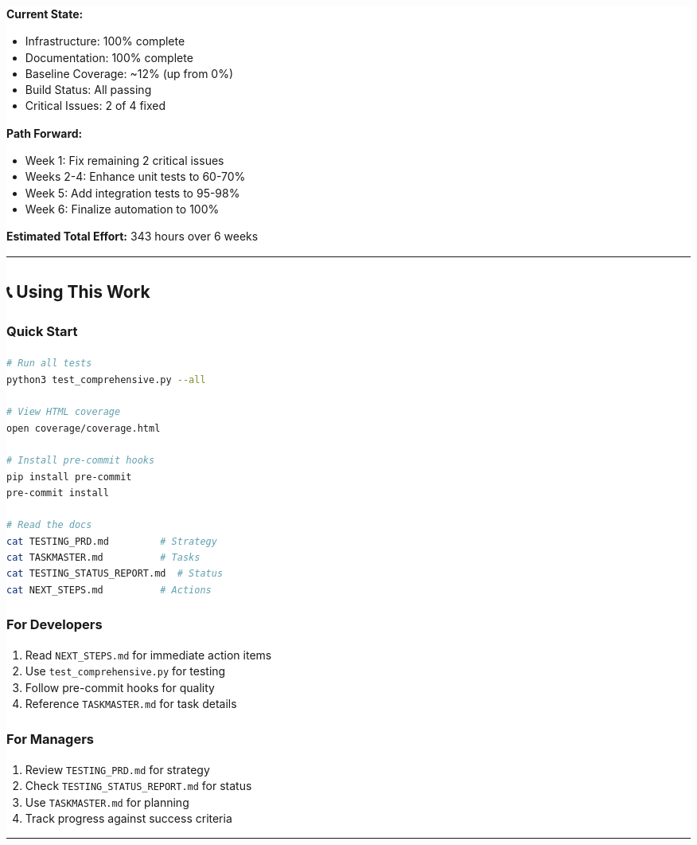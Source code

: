 **Current State:**
- Infrastructure: 100% complete
- Documentation: 100% complete
- Baseline Coverage: ~12% (up from 0%)
- Build Status: All passing
- Critical Issues: 2 of 4 fixed

**Path Forward:**
- Week 1: Fix remaining 2 critical issues
- Weeks 2-4: Enhance unit tests to 60-70%
- Week 5: Add integration tests to 95-98%
- Week 6: Finalize automation to 100%

**Estimated Total Effort:** 343 hours over 6 weeks

---

## 📞 Using This Work

### Quick Start
```bash
# Run all tests
python3 test_comprehensive.py --all

# View HTML coverage
open coverage/coverage.html

# Install pre-commit hooks
pip install pre-commit
pre-commit install

# Read the docs
cat TESTING_PRD.md         # Strategy
cat TASKMASTER.md          # Tasks
cat TESTING_STATUS_REPORT.md  # Status
cat NEXT_STEPS.md          # Actions
```

### For Developers
1. Read `NEXT_STEPS.md` for immediate action items
2. Use `test_comprehensive.py` for testing
3. Follow pre-commit hooks for quality
4. Reference `TASKMASTER.md` for task details

### For Managers
1. Review `TESTING_PRD.md` for strategy
2. Check `TESTING_STATUS_REPORT.md` for status
3. Use `TASKMASTER.md` for planning
4. Track progress against success criteria

---
